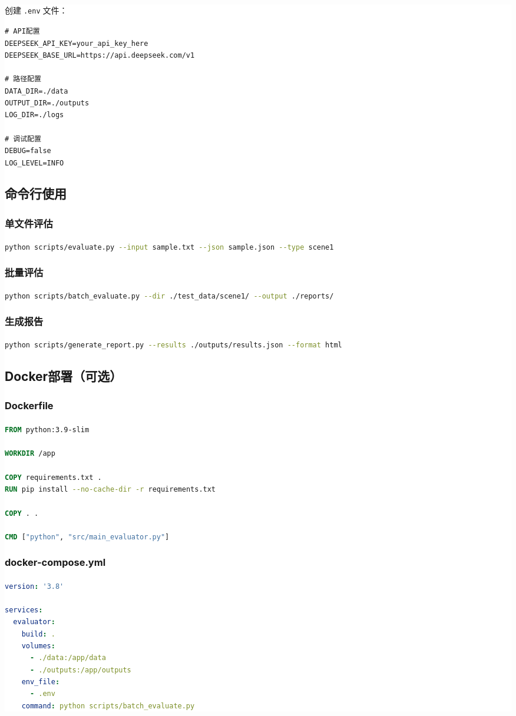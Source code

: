 创建 `.env` 文件：
```env
# API配置
DEEPSEEK_API_KEY=your_api_key_here
DEEPSEEK_BASE_URL=https://api.deepseek.com/v1

# 路径配置
DATA_DIR=./data
OUTPUT_DIR=./outputs
LOG_DIR=./logs

# 调试配置
DEBUG=false
LOG_LEVEL=INFO
```

## 命令行使用

### 单文件评估
```bash
python scripts/evaluate.py --input sample.txt --json sample.json --type scene1
```

### 批量评估
```bash
python scripts/batch_evaluate.py --dir ./test_data/scene1/ --output ./reports/
```

### 生成报告
```bash
python scripts/generate_report.py --results ./outputs/results.json --format html
```

## Docker部署（可选）

### Dockerfile
```dockerfile
FROM python:3.9-slim

WORKDIR /app

COPY requirements.txt .
RUN pip install --no-cache-dir -r requirements.txt

COPY . .

CMD ["python", "src/main_evaluator.py"]
```

### docker-compose.yml
```yaml
version: '3.8'

services:
  evaluator:
    build: .
    volumes:
      - ./data:/app/data
      - ./outputs:/app/outputs
    env_file:
      - .env
    command: python scripts/batch_evaluate.py
```
